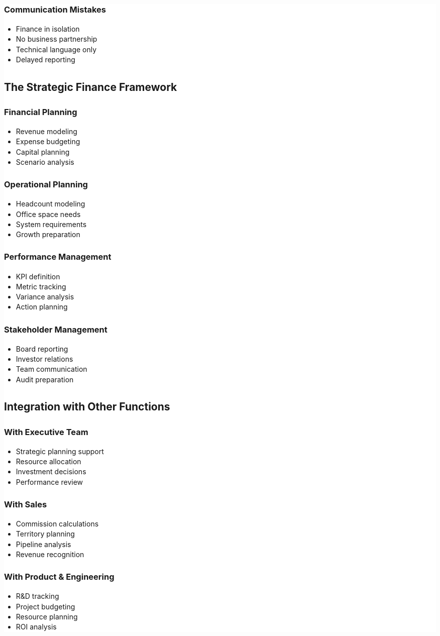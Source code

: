 ### Communication Mistakes
- Finance in isolation
- No business partnership
- Technical language only
- Delayed reporting

## The Strategic Finance Framework

### Financial Planning
- Revenue modeling
- Expense budgeting
- Capital planning
- Scenario analysis

### Operational Planning
- Headcount modeling
- Office space needs
- System requirements
- Growth preparation

### Performance Management
- KPI definition
- Metric tracking
- Variance analysis
- Action planning

### Stakeholder Management
- Board reporting
- Investor relations
- Team communication
- Audit preparation

## Integration with Other Functions

### With Executive Team
- Strategic planning support
- Resource allocation
- Investment decisions
- Performance review

### With Sales
- Commission calculations
- Territory planning
- Pipeline analysis
- Revenue recognition

### With Product & Engineering
- R&D tracking
- Project budgeting
- Resource planning
- ROI analysis
